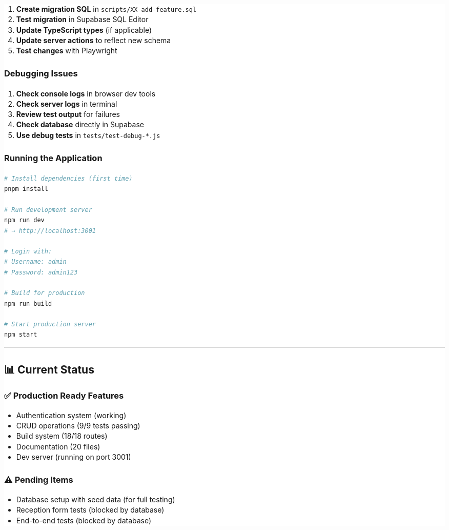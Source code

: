 1. **Create migration SQL** in `scripts/XX-add-feature.sql`
2. **Test migration** in Supabase SQL Editor
3. **Update TypeScript types** (if applicable)
4. **Update server actions** to reflect new schema
5. **Test changes** with Playwright

### Debugging Issues

1. **Check console logs** in browser dev tools
2. **Check server logs** in terminal
3. **Review test output** for failures
4. **Check database** directly in Supabase
5. **Use debug tests** in `tests/test-debug-*.js`

### Running the Application

```bash
# Install dependencies (first time)
pnpm install

# Run development server
npm run dev
# → http://localhost:3001

# Login with:
# Username: admin
# Password: admin123

# Build for production
npm run build

# Start production server
npm start
```

---

## 📊 Current Status

### ✅ Production Ready Features
- Authentication system (working)
- CRUD operations (9/9 tests passing)
- Build system (18/18 routes)
- Documentation (20 files)
- Dev server (running on port 3001)

### ⚠️ Pending Items
- Database setup with seed data (for full testing)
- Reception form tests (blocked by database)
- End-to-end tests (blocked by database)
